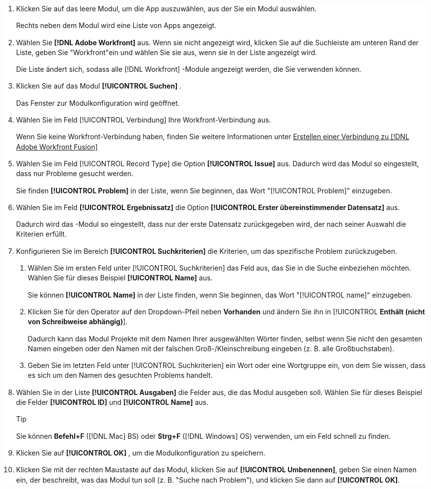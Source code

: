 1. Klicken Sie auf das leere Modul, um die App auszuwählen, aus der Sie ein Modul auswählen.

   Rechts neben dem Modul wird eine Liste von Apps angezeigt.

1. Wählen Sie **[!DNL Adobe Workfront]** aus. Wenn sie nicht angezeigt wird, klicken Sie auf die Suchleiste am unteren Rand der Liste, geben Sie &quot;Workfront&quot;ein und wählen Sie sie aus, wenn sie in der Liste angezeigt wird.

   Die Liste ändert sich, sodass alle [!DNL Workfront] -Module angezeigt werden, die Sie verwenden können.

1. Klicken Sie auf das Modul **[!UICONTROL Suchen]** .

   Das Fenster zur Modulkonfiguration wird geöffnet.

1. Wählen Sie im Feld [!UICONTROL Verbindung] Ihre Workfront-Verbindung aus.

   Wenn Sie keine Workfront-Verbindung haben, finden Sie weitere Informationen unter [Erstellen einer Verbindung zu [!DNL Adobe Workfront Fusion]](/help/quicksilver/workfront-fusion/connections/connect-to-fusion-general.md)
1. Wählen Sie im Feld [!UICONTROL Record Type] die Option **[!UICONTROL Issue]** aus. Dadurch wird das Modul so eingestellt, dass nur Probleme gesucht werden.

   Sie finden **[!UICONTROL Problem]** in der Liste, wenn Sie beginnen, das Wort &quot;[!UICONTROL Problem]&quot; einzugeben.

1. Wählen Sie im Feld **[!UICONTROL Ergebnissatz]** die Option **[!UICONTROL Erster übereinstimmender Datensatz]** aus.

   Dadurch wird das -Modul so eingestellt, dass nur der erste Datensatz zurückgegeben wird, der nach seiner Auswahl die Kriterien erfüllt.
1. Konfigurieren Sie im Bereich **[!UICONTROL Suchkriterien]** die Kriterien, um das spezifische Problem zurückzugeben.

   1. Wählen Sie im ersten Feld unter [!UICONTROL Suchkriterien] das Feld aus, das Sie in die Suche einbeziehen möchten. Wählen Sie für dieses Beispiel **[!UICONTROL Name]** aus.

      Sie können **[!UICONTROL Name]** in der Liste finden, wenn Sie beginnen, das Wort &quot;[!UICONTROL name]&quot; einzugeben.
   1. Klicken Sie für den Operator auf den Dropdown-Pfeil neben **Vorhanden** und ändern Sie ihn in [!UICONTROL **Enthält (nicht von Schreibweise abhängig)**].

      Dadurch kann das Modul Projekte mit dem Namen Ihrer ausgewählten Wörter finden, selbst wenn Sie nicht den gesamten Namen eingeben oder den Namen mit der falschen Groß-/Kleinschreibung eingeben (z. B. alle Großbuchstaben).
   1. Geben Sie im letzten Feld unter [!UICONTROL Suchkriterien] ein Wort oder eine Wortgruppe ein, von dem Sie wissen, dass es sich um den Namen des gesuchten Problems handelt.

1. Wählen Sie in der Liste **[!UICONTROL Ausgaben]** die Felder aus, die das Modul ausgeben soll. Wählen Sie für dieses Beispiel die Felder **[!UICONTROL ID]** und **[!UICONTROL Name]** aus.

   >[!TIP]
   >
   >Sie können **Befehl+F** ([!DNL Mac] BS) oder **Strg+F** ([!DNL Windows] OS) verwenden, um ein Feld schnell zu finden.

1. Klicken Sie auf **[!UICONTROL OK]** , um die Modulkonfiguration zu speichern.

1. Klicken Sie mit der rechten Maustaste auf das Modul, klicken Sie auf **[!UICONTROL Umbenennen]**, geben Sie einen Namen ein, der beschreibt, was das Modul tun soll (z. B. &quot;Suche nach Problem&quot;), und klicken Sie dann auf **[!UICONTROL OK]**.
